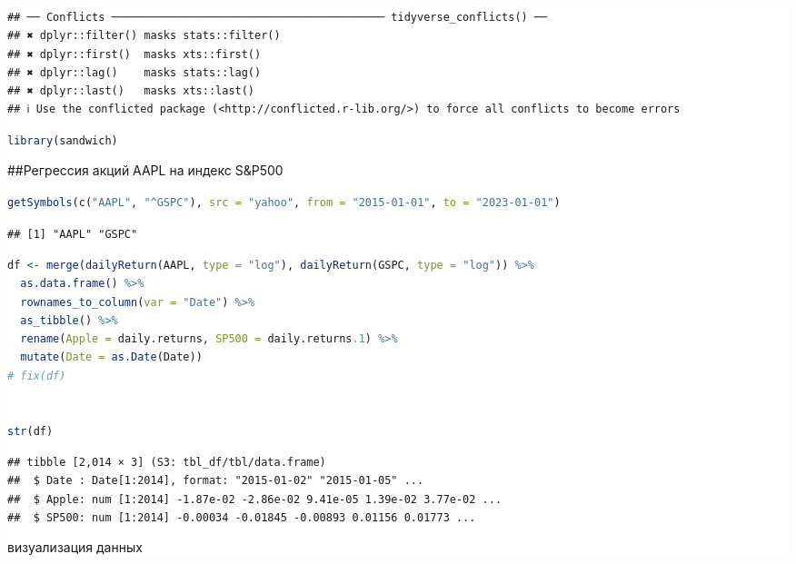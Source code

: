     ## ── Conflicts ────────────────────────────────────────── tidyverse_conflicts() ──
    ## ✖ dplyr::filter() masks stats::filter()
    ## ✖ dplyr::first()  masks xts::first()
    ## ✖ dplyr::lag()    masks stats::lag()
    ## ✖ dplyr::last()   masks xts::last()
    ## ℹ Use the conflicted package (<http://conflicted.r-lib.org/>) to force all conflicts to become errors

``` r
library(sandwich)
```

\##Регрессия акций AAPL на индекс S&P500

``` r
getSymbols(c("AAPL", "^GSPC"), src = "yahoo", from = "2015-01-01", to = "2023-01-01")
```

    ## [1] "AAPL" "GSPC"

``` r
df <- merge(dailyReturn(AAPL, type = "log"), dailyReturn(GSPC, type = "log")) %>%
  as.data.frame() %>%
  rownames_to_column(var = "Date") %>%
  as_tibble() %>%
  rename(Apple = daily.returns, SP500 = daily.returns.1) %>%
  mutate(Date = as.Date(Date))
# fix(df)


str(df)
```

    ## tibble [2,014 × 3] (S3: tbl_df/tbl/data.frame)
    ##  $ Date : Date[1:2014], format: "2015-01-02" "2015-01-05" ...
    ##  $ Apple: num [1:2014] -1.87e-02 -2.86e-02 9.41e-05 1.39e-02 3.77e-02 ...
    ##  $ SP500: num [1:2014] -0.00034 -0.01845 -0.00893 0.01156 0.01773 ...

визуализация данных
